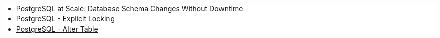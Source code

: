 - [PostgreSQL at Scale: Database Schema Changes Without Downtime](https://medium.com/paypal-tech/postgresql-at-scale-database-schema-changes-without-downtime-20d3749ed680)
- [PostgreSQL - Explicit Locking](https://www.postgresql.org/docs/current/explicit-locking.html)
- [PostgreSQL - Alter Table](https://www.postgresql.org/docs/current/sql-altertable.html)
